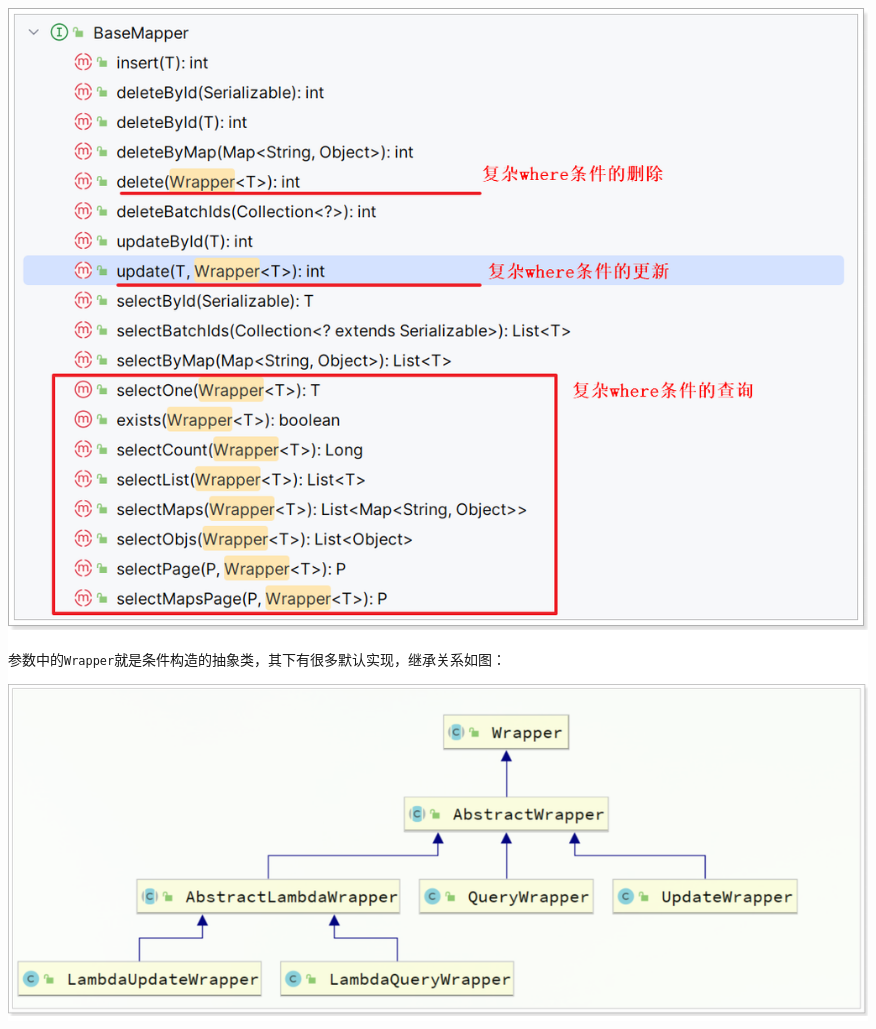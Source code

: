 ![image-20231205172221612](assets/image-20231205172221612.png)

参数中的`Wrapper`就是条件构造的抽象类，其下有很多默认实现，继承关系如图：

![image-20231205174149517](assets/image-20231205174149517.png)
